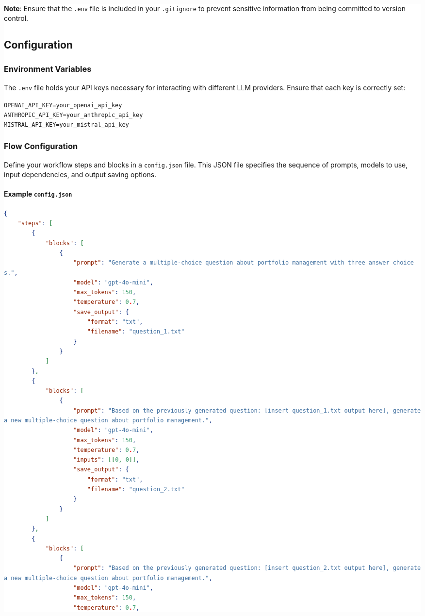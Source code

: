 **Note**: Ensure that the `.env` file is included in your `.gitignore` to prevent sensitive information from being committed to version control.

## Configuration

### Environment Variables

The `.env` file holds your API keys necessary for interacting with different LLM providers. Ensure that each key is correctly set:

```env
OPENAI_API_KEY=your_openai_api_key
ANTHROPIC_API_KEY=your_anthropic_api_key
MISTRAL_API_KEY=your_mistral_api_key
```

### Flow Configuration

Define your workflow steps and blocks in a `config.json` file. This JSON file specifies the sequence of prompts, models to use, input dependencies, and output saving options.

#### Example `config.json`

```json
{
    "steps": [
        {
            "blocks": [
                {
                    "prompt": "Generate a multiple-choice question about portfolio management with three answer choices.",
                    "model": "gpt-4o-mini",
                    "max_tokens": 150,
                    "temperature": 0.7,
                    "save_output": {
                        "format": "txt",
                        "filename": "question_1.txt"
                    }
                }
            ]
        },
        {
            "blocks": [
                {
                    "prompt": "Based on the previously generated question: [insert question_1.txt output here], generate a new multiple-choice question about portfolio management.",
                    "model": "gpt-4o-mini",
                    "max_tokens": 150,
                    "temperature": 0.7,
                    "inputs": [[0, 0]],
                    "save_output": {
                        "format": "txt",
                        "filename": "question_2.txt"
                    }
                }
            ]
        },
        {
            "blocks": [
                {
                    "prompt": "Based on the previously generated question: [insert question_2.txt output here], generate a new multiple-choice question about portfolio management.",
                    "model": "gpt-4o-mini",
                    "max_tokens": 150,
                    "temperature": 0.7,
```